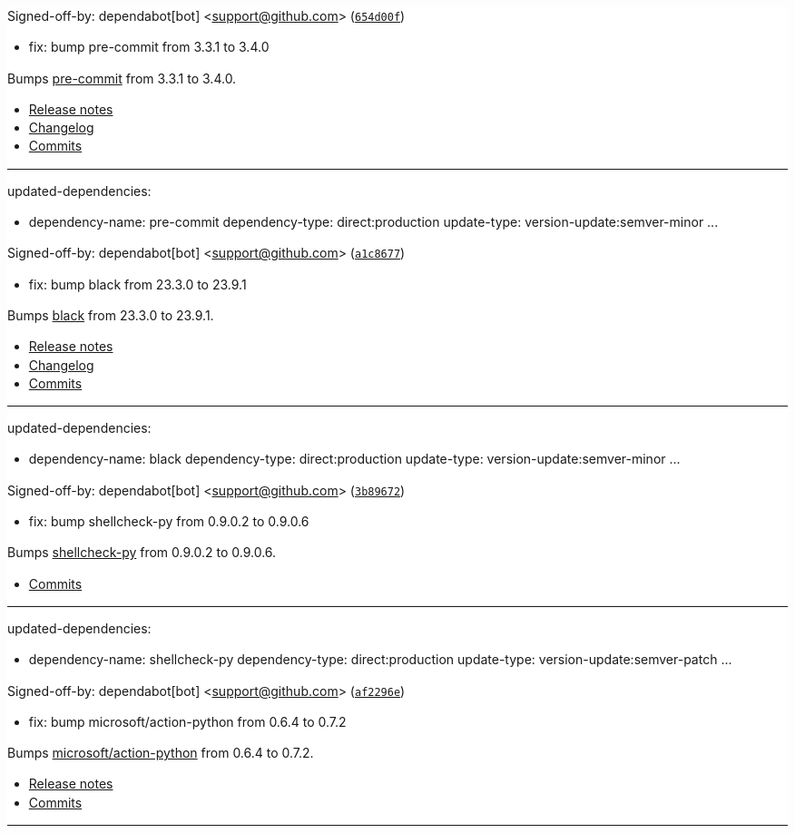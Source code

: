Signed-off-by: dependabot[bot] &lt;support@github.com&gt; ([`654d00f`](https://github.com/open-meteo/python-sdk/commit/654d00fff455442eadb617b12e9c4d3fbc9d7f6d))

* fix: bump pre-commit from 3.3.1 to 3.4.0

Bumps [pre-commit](https://github.com/pre-commit/pre-commit) from 3.3.1 to 3.4.0.
- [Release notes](https://github.com/pre-commit/pre-commit/releases)
- [Changelog](https://github.com/pre-commit/pre-commit/blob/main/CHANGELOG.md)
- [Commits](https://github.com/pre-commit/pre-commit/compare/v3.3.1...v3.4.0)

---
updated-dependencies:
- dependency-name: pre-commit
  dependency-type: direct:production
  update-type: version-update:semver-minor
...

Signed-off-by: dependabot[bot] &lt;support@github.com&gt; ([`a1c8677`](https://github.com/open-meteo/python-sdk/commit/a1c86776ea693ef5c897779ce3154fc6905ee4f0))

* fix: bump black from 23.3.0 to 23.9.1

Bumps [black](https://github.com/psf/black) from 23.3.0 to 23.9.1.
- [Release notes](https://github.com/psf/black/releases)
- [Changelog](https://github.com/psf/black/blob/main/CHANGES.md)
- [Commits](https://github.com/psf/black/compare/23.3.0...23.9.1)

---
updated-dependencies:
- dependency-name: black
  dependency-type: direct:production
  update-type: version-update:semver-minor
...

Signed-off-by: dependabot[bot] &lt;support@github.com&gt; ([`3b89672`](https://github.com/open-meteo/python-sdk/commit/3b89672e843b966f7347532c146dd1a3baf2a615))

* fix: bump shellcheck-py from 0.9.0.2 to 0.9.0.6

Bumps [shellcheck-py](https://github.com/ryanrhee/shellcheck-py) from 0.9.0.2 to 0.9.0.6.
- [Commits](https://github.com/ryanrhee/shellcheck-py/compare/v0.9.0.2...v0.9.0.6)

---
updated-dependencies:
- dependency-name: shellcheck-py
  dependency-type: direct:production
  update-type: version-update:semver-patch
...

Signed-off-by: dependabot[bot] &lt;support@github.com&gt; ([`af2296e`](https://github.com/open-meteo/python-sdk/commit/af2296ec931521d049e5a4735f69ed8242d36262))

* fix: bump microsoft/action-python from 0.6.4 to 0.7.2

Bumps [microsoft/action-python](https://github.com/microsoft/action-python) from 0.6.4 to 0.7.2.
- [Release notes](https://github.com/microsoft/action-python/releases)
- [Commits](https://github.com/microsoft/action-python/compare/0.6.4...0.7.2)

---